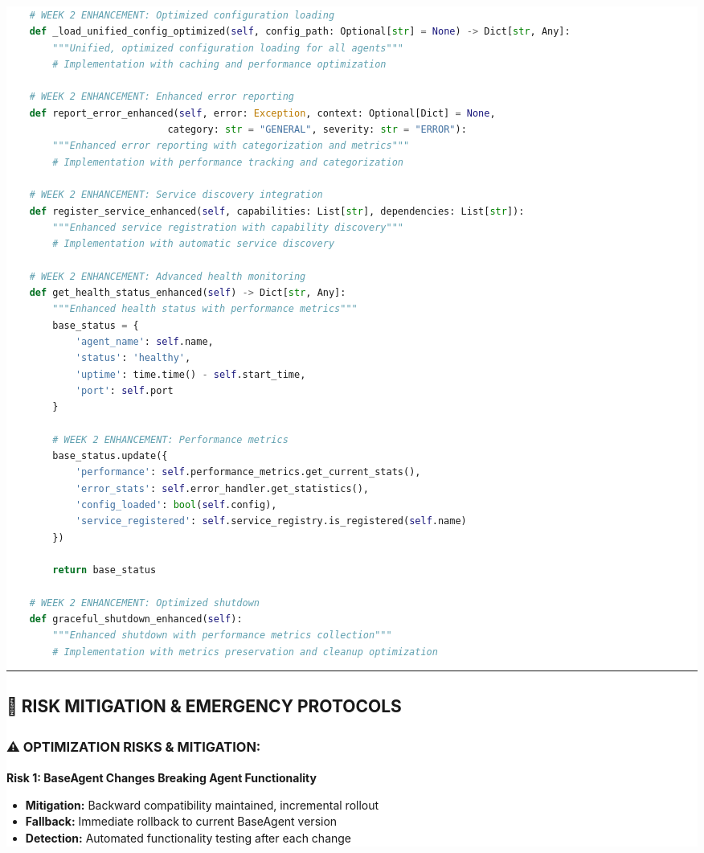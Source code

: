 ```python
    # WEEK 2 ENHANCEMENT: Optimized configuration loading
    def _load_unified_config_optimized(self, config_path: Optional[str] = None) -> Dict[str, Any]:
        """Unified, optimized configuration loading for all agents"""
        # Implementation with caching and performance optimization
        
    # WEEK 2 ENHANCEMENT: Enhanced error reporting
    def report_error_enhanced(self, error: Exception, context: Optional[Dict] = None, 
                            category: str = "GENERAL", severity: str = "ERROR"):
        """Enhanced error reporting with categorization and metrics"""
        # Implementation with performance tracking and categorization
        
    # WEEK 2 ENHANCEMENT: Service discovery integration
    def register_service_enhanced(self, capabilities: List[str], dependencies: List[str]):
        """Enhanced service registration with capability discovery"""
        # Implementation with automatic service discovery
        
    # WEEK 2 ENHANCEMENT: Advanced health monitoring
    def get_health_status_enhanced(self) -> Dict[str, Any]:
        """Enhanced health status with performance metrics"""
        base_status = {
            'agent_name': self.name,
            'status': 'healthy',
            'uptime': time.time() - self.start_time,
            'port': self.port
        }
        
        # WEEK 2 ENHANCEMENT: Performance metrics
        base_status.update({
            'performance': self.performance_metrics.get_current_stats(),
            'error_stats': self.error_handler.get_statistics(),
            'config_loaded': bool(self.config),
            'service_registered': self.service_registry.is_registered(self.name)
        })
        
        return base_status
        
    # WEEK 2 ENHANCEMENT: Optimized shutdown
    def graceful_shutdown_enhanced(self):
        """Enhanced shutdown with performance metrics collection"""
        # Implementation with metrics preservation and cleanup optimization
```

---

## 🚫 **RISK MITIGATION & EMERGENCY PROTOCOLS**

### **⚠️ OPTIMIZATION RISKS & MITIGATION:**

**Risk 1: BaseAgent Changes Breaking Agent Functionality**
- **Mitigation:** Backward compatibility maintained, incremental rollout
- **Fallback:** Immediate rollback to current BaseAgent version
- **Detection:** Automated functionality testing after each change
